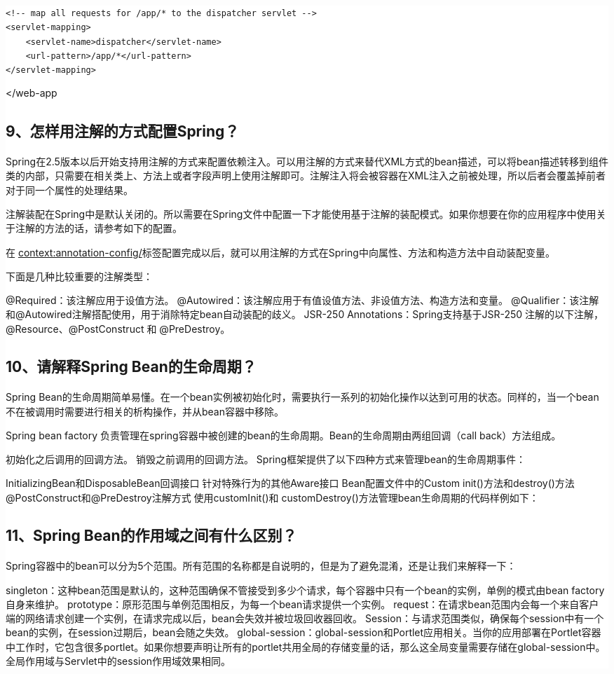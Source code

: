     <!-- map all requests for /app/* to the dispatcher servlet -->    
    <servlet-mapping>    
        <servlet-name>dispatcher</servlet-name>    
        <url-pattern>/app/*</url-pattern>    
    </servlet-mapping>    
</web-app    

## 9、怎样用注解的方式配置Spring？
Spring在2.5版本以后开始支持用注解的方式来配置依赖注入。可以用注解的方式来替代XML方式的bean描述，可以将bean描述转移到组件类的内部，只需要在相关类上、方法上或者字段声明上使用注解即可。注解注入将会被容器在XML注入之前被处理，所以后者会覆盖掉前者对于同一个属性的处理结果。

注解装配在Spring中是默认关闭的。所以需要在Spring文件中配置一下才能使用基于注解的装配模式。如果你想要在你的应用程序中使用关于注解的方法的话，请参考如下的配置。

<beans>    
   <context:annotation-config/>    
       
</beans> 

在 <context:annotation-config/>标签配置完成以后，就可以用注解的方式在Spring中向属性、方法和构造方法中自动装配变量。

下面是几种比较重要的注解类型：

@Required：该注解应用于设值方法。
@Autowired：该注解应用于有值设值方法、非设值方法、构造方法和变量。
@Qualifier：该注解和@Autowired注解搭配使用，用于消除特定bean自动装配的歧义。
JSR-250 Annotations：Spring支持基于JSR-250 注解的以下注解，@Resource、@PostConstruct 和 @PreDestroy。


## 10、请解释Spring Bean的生命周期？
Spring Bean的生命周期简单易懂。在一个bean实例被初始化时，需要执行一系列的初始化操作以达到可用的状态。同样的，当一个bean不在被调用时需要进行相关的析构操作，并从bean容器中移除。

Spring bean factory 负责管理在spring容器中被创建的bean的生命周期。Bean的生命周期由两组回调（call back）方法组成。

初始化之后调用的回调方法。
销毁之前调用的回调方法。
Spring框架提供了以下四种方式来管理bean的生命周期事件：

InitializingBean和DisposableBean回调接口
针对特殊行为的其他Aware接口
Bean配置文件中的Custom init()方法和destroy()方法
@PostConstruct和@PreDestroy注解方式
使用customInit()和 customDestroy()方法管理bean生命周期的代码样例如下：

<beans>    
    <bean id="demoBean" class="com.somnus.task.DemoBean" init-method="customInit" destroy-method="customDestroy"></bean>    
</beans>  

## 11、Spring Bean的作用域之间有什么区别？
Spring容器中的bean可以分为5个范围。所有范围的名称都是自说明的，但是为了避免混淆，还是让我们来解释一下：

singleton：这种bean范围是默认的，这种范围确保不管接受到多少个请求，每个容器中只有一个bean的实例，单例的模式由bean factory自身来维护。
prototype：原形范围与单例范围相反，为每一个bean请求提供一个实例。
request：在请求bean范围内会每一个来自客户端的网络请求创建一个实例，在请求完成以后，bean会失效并被垃圾回收器回收。
Session：与请求范围类似，确保每个session中有一个bean的实例，在session过期后，bean会随之失效。
global-session：global-session和Portlet应用相关。当你的应用部署在Portlet容器中工作时，它包含很多portlet。如果你想要声明让所有的portlet共用全局的存储变量的话，那么这全局变量需要存储在global-session中。
全局作用域与Servlet中的session作用域效果相同。

